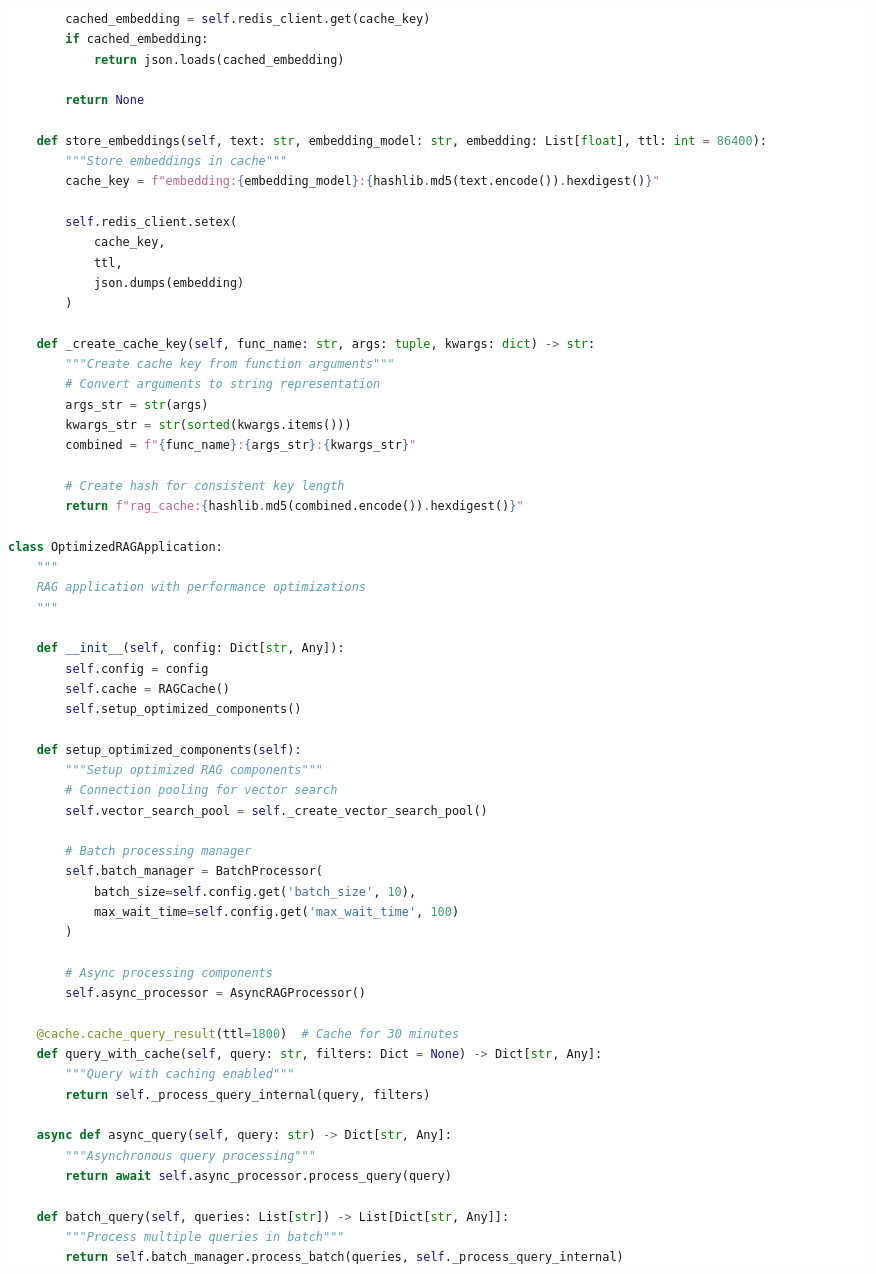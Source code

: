 ```python
        cached_embedding = self.redis_client.get(cache_key)
        if cached_embedding:
            return json.loads(cached_embedding)
        
        return None
    
    def store_embeddings(self, text: str, embedding_model: str, embedding: List[float], ttl: int = 86400):
        """Store embeddings in cache"""
        cache_key = f"embedding:{embedding_model}:{hashlib.md5(text.encode()).hexdigest()}"
        
        self.redis_client.setex(
            cache_key,
            ttl,
            json.dumps(embedding)
        )
    
    def _create_cache_key(self, func_name: str, args: tuple, kwargs: dict) -> str:
        """Create cache key from function arguments"""
        # Convert arguments to string representation
        args_str = str(args)
        kwargs_str = str(sorted(kwargs.items()))
        combined = f"{func_name}:{args_str}:{kwargs_str}"
        
        # Create hash for consistent key length
        return f"rag_cache:{hashlib.md5(combined.encode()).hexdigest()}"

class OptimizedRAGApplication:
    """
    RAG application with performance optimizations
    """
    
    def __init__(self, config: Dict[str, Any]):
        self.config = config
        self.cache = RAGCache()
        self.setup_optimized_components()
    
    def setup_optimized_components(self):
        """Setup optimized RAG components"""
        # Connection pooling for vector search
        self.vector_search_pool = self._create_vector_search_pool()
        
        # Batch processing manager
        self.batch_manager = BatchProcessor(
            batch_size=self.config.get('batch_size', 10),
            max_wait_time=self.config.get('max_wait_time', 100)
        )
        
        # Async processing components
        self.async_processor = AsyncRAGProcessor()
    
    @cache.cache_query_result(ttl=1800)  # Cache for 30 minutes
    def query_with_cache(self, query: str, filters: Dict = None) -> Dict[str, Any]:
        """Query with caching enabled"""
        return self._process_query_internal(query, filters)
    
    async def async_query(self, query: str) -> Dict[str, Any]:
        """Asynchronous query processing"""
        return await self.async_processor.process_query(query)
    
    def batch_query(self, queries: List[str]) -> List[Dict[str, Any]]:
        """Process multiple queries in batch"""
        return self.batch_manager.process_batch(queries, self._process_query_internal)
```